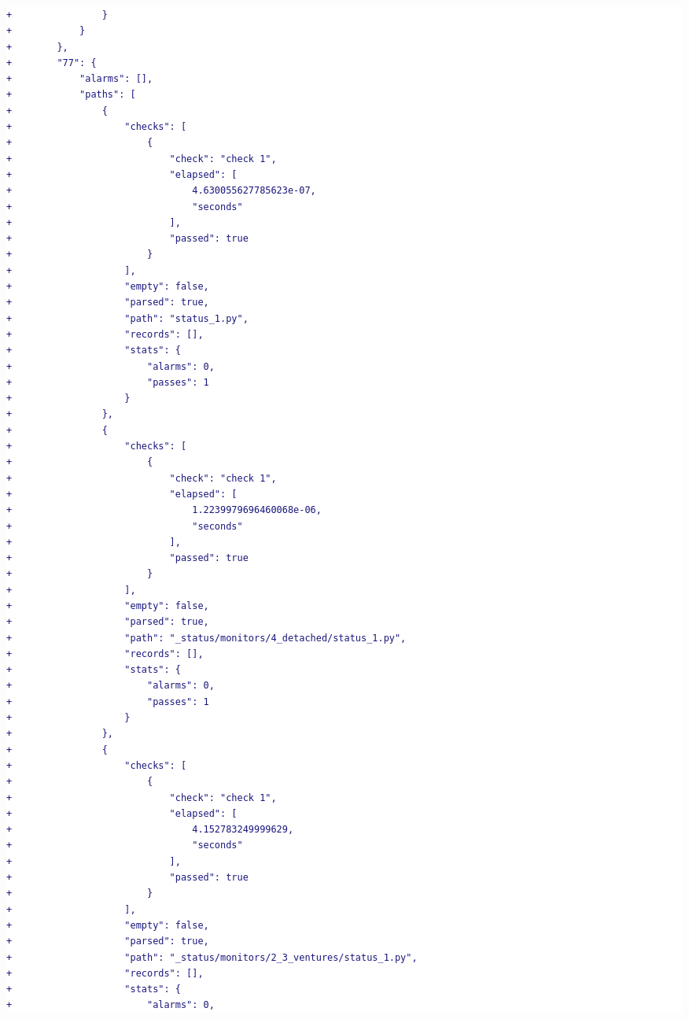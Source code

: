 ```diff
+                }
+            }
+        },
+        "77": {
+            "alarms": [],
+            "paths": [
+                {
+                    "checks": [
+                        {
+                            "check": "check 1",
+                            "elapsed": [
+                                4.630055627785623e-07,
+                                "seconds"
+                            ],
+                            "passed": true
+                        }
+                    ],
+                    "empty": false,
+                    "parsed": true,
+                    "path": "status_1.py",
+                    "records": [],
+                    "stats": {
+                        "alarms": 0,
+                        "passes": 1
+                    }
+                },
+                {
+                    "checks": [
+                        {
+                            "check": "check 1",
+                            "elapsed": [
+                                1.2239979696460068e-06,
+                                "seconds"
+                            ],
+                            "passed": true
+                        }
+                    ],
+                    "empty": false,
+                    "parsed": true,
+                    "path": "_status/monitors/4_detached/status_1.py",
+                    "records": [],
+                    "stats": {
+                        "alarms": 0,
+                        "passes": 1
+                    }
+                },
+                {
+                    "checks": [
+                        {
+                            "check": "check 1",
+                            "elapsed": [
+                                4.152783249999629,
+                                "seconds"
+                            ],
+                            "passed": true
+                        }
+                    ],
+                    "empty": false,
+                    "parsed": true,
+                    "path": "_status/monitors/2_3_ventures/status_1.py",
+                    "records": [],
+                    "stats": {
+                        "alarms": 0,
```